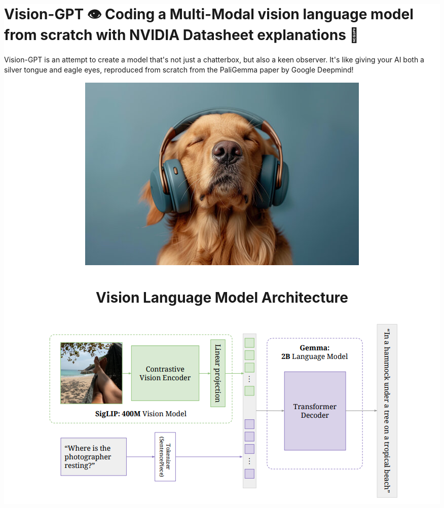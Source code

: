 # Vision-GPT 👁️ Coding a Multi-Modal vision language model from scratch with NVIDIA Datasheet explanations 🚀


Vision-GPT is an attempt to create a model that's not just a chatterbox, but also a keen observer. It's like giving your AI both a silver tongue and eagle eyes, reproduced from scratch from the PaliGemma paper by Google Deepmind!

<div align="center">
  <img src="static/image.png" alt="Vision-GPT Logo">
  <h1>Vision Language Model Architecture</h1>
  <img src="static/vision-language-model.png" alt="Vision Language model architecture">
</div>

